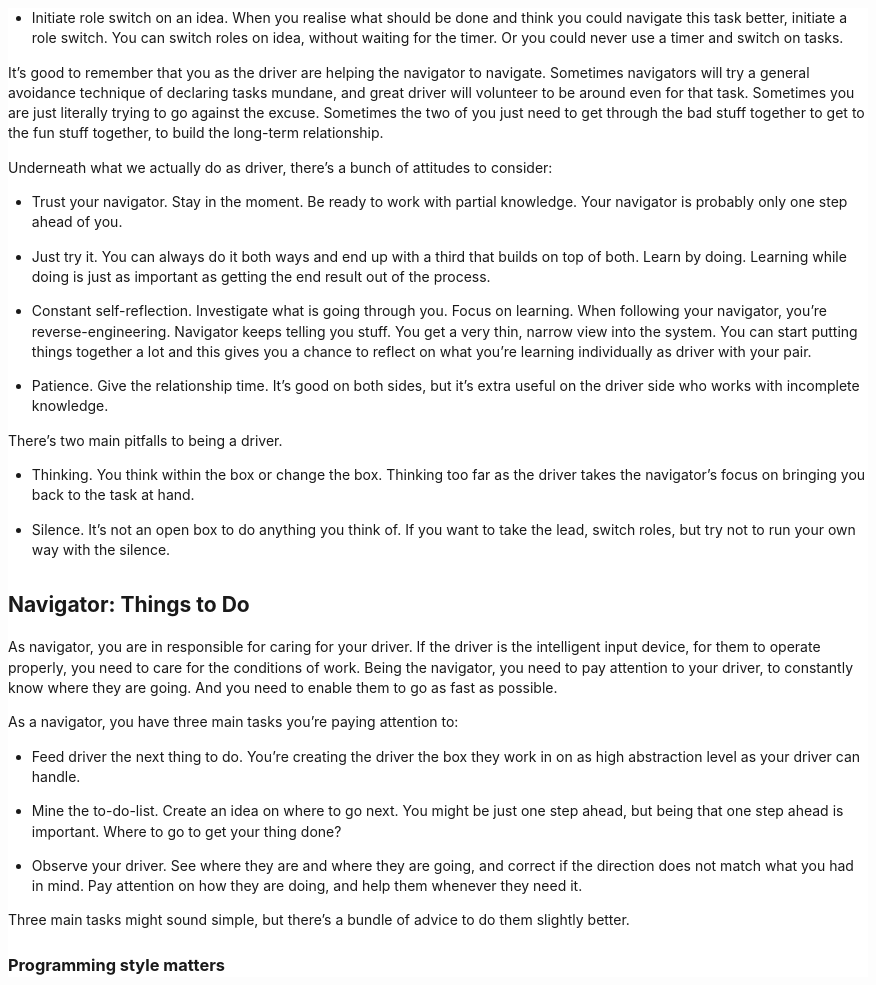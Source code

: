   * Initiate role switch on an idea. When you realise what should be done and think you could navigate this task better, initiate a role switch. You can switch roles on idea, without waiting for the timer. Or you could never use a timer and switch on tasks.

It’s good to remember that you as the driver are helping the navigator to navigate. Sometimes navigators will try a general avoidance technique of declaring tasks mundane, and great driver will volunteer to be around even for that task. Sometimes you are just literally trying to go against the excuse. Sometimes the two of you just need to get through the bad stuff together to get to the fun stuff together, to build the long-term relationship.

Underneath what we actually do as driver, there’s a bunch of attitudes to consider:

  * Trust your navigator. Stay in the moment. Be ready to work with partial knowledge. Your navigator is probably only one step ahead of you.

  * Just try it. You can always do it both ways and end up with a third that builds on top of both. Learn by doing. Learning while doing is just as important as getting the end result out of the process.

  * Constant self-reflection. Investigate what is going through you. Focus on learning. When following your navigator, you’re reverse-engineering. Navigator keeps telling you stuff. You get a very thin, narrow view into the system. You can start putting things together a lot and this gives you a chance to reflect on what you’re learning individually as driver with your pair.

  * Patience. Give the relationship time. It’s good on both sides, but it’s extra useful on the driver side who works with incomplete knowledge.

There’s two main pitfalls to being a driver.

  * Thinking. You think within the box or change the box. Thinking too far as the driver takes the navigator’s focus on bringing you back to the task at hand.

  * Silence. It’s not an open box to do anything you think of. If you want to take the lead, switch roles, but try not to run your own way with the silence.

## Navigator: Things to Do

As navigator, you are in responsible for caring for your driver. If the driver is the intelligent input device, for them to operate properly, you need to care for the conditions of work. Being the navigator, you need to pay attention to your driver, to constantly know where they are going. And you need to enable them to go as fast as possible.

As a navigator, you have three main tasks you’re paying attention to:

  * Feed driver the next thing to do. You’re creating the driver the box they work in on as high abstraction level as your driver can handle.

  * Mine the to-do-list. Create an idea on where to go next. You might be just one step ahead, but being that one step ahead is important. Where to go to get your thing done?

  * Observe your driver. See where they are and where they are going, and correct if the direction does not match what you had in mind. Pay attention on how they are doing, and help them whenever they need it.

Three main tasks might sound simple, but there’s a bundle of advice to do them slightly better.

### Programming style matters
